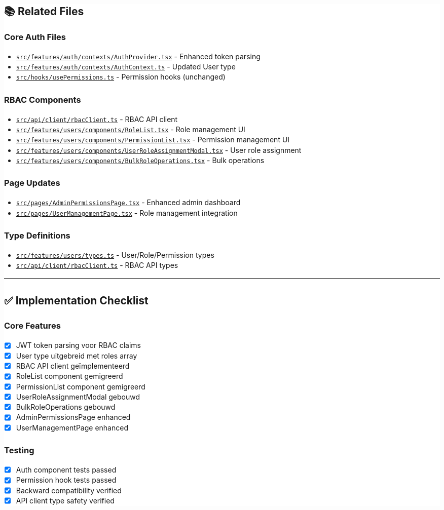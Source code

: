 
## 📚 Related Files

### Core Auth Files
- [`src/features/auth/contexts/AuthProvider.tsx`](../../src/features/auth/contexts/AuthProvider.tsx) - Enhanced token parsing
- [`src/features/auth/contexts/AuthContext.ts`](../../src/features/auth/contexts/AuthContext.ts) - Updated User type
- [`src/hooks/usePermissions.ts`](../../src/hooks/usePermissions.ts) - Permission hooks (unchanged)

### RBAC Components
- [`src/api/client/rbacClient.ts`](../../src/api/client/rbacClient.ts) - RBAC API client
- [`src/features/users/components/RoleList.tsx`](../../src/features/users/components/RoleList.tsx) - Role management UI
- [`src/features/users/components/PermissionList.tsx`](../../src/features/users/components/PermissionList.tsx) - Permission management UI
- [`src/features/users/components/UserRoleAssignmentModal.tsx`](../../src/features/users/components/UserRoleAssignmentModal.tsx) - User role assignment
- [`src/features/users/components/BulkRoleOperations.tsx`](../../src/features/users/components/BulkRoleOperations.tsx) - Bulk operations

### Page Updates
- [`src/pages/AdminPermissionsPage.tsx`](../../src/pages/AdminPermissionsPage.tsx) - Enhanced admin dashboard
- [`src/pages/UserManagementPage.tsx`](../../src/pages/UserManagementPage.tsx) - Role management integration

### Type Definitions
- [`src/features/users/types.ts`](../../src/features/users/types.ts) - User/Role/Permission types
- [`src/api/client/rbacClient.ts`](../../src/api/client/rbacClient.ts) - RBAC API types

---

## ✅ Implementation Checklist

### Core Features
- [x] JWT token parsing voor RBAC claims
- [x] User type uitgebreid met roles array
- [x] RBAC API client geïmplementeerd
- [x] RoleList component gemigreerd
- [x] PermissionList component gemigreerd
- [x] UserRoleAssignmentModal gebouwd
- [x] BulkRoleOperations gebouwd
- [x] AdminPermissionsPage enhanced
- [x] UserManagementPage enhanced

### Testing
- [x] Auth component tests passed
- [x] Permission hook tests passed
- [x] Backward compatibility verified
- [x] API client type safety verified
